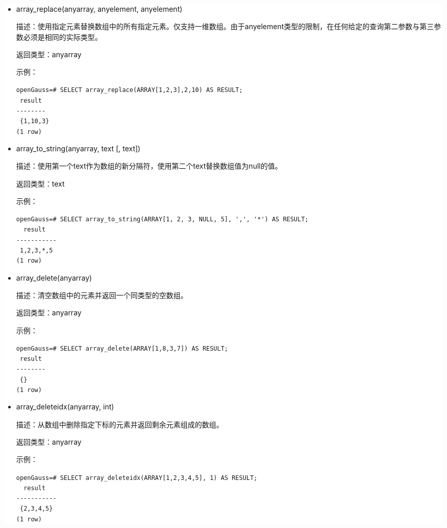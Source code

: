-   array\_replace\(anyarray, anyelement, anyelement\)

    描述：使用指定元素替换数组中的所有指定元素。仅支持一维数组。由于anyelement类型的限制，在任何给定的查询第二参数与第三参数必须是相同的实际类型。

    返回类型：anyarray

    示例：

    ```
    openGauss=# SELECT array_replace(ARRAY[1,2,3],2,10) AS RESULT;
     result
    --------
     {1,10,3}
    (1 row)
    ```

-   array\_to\_string\(anyarray, text \[, text\]\)

    描述：使用第一个text作为数组的新分隔符，使用第二个text替换数组值为null的值。

    返回类型：text

    示例：

    ```
    openGauss=# SELECT array_to_string(ARRAY[1, 2, 3, NULL, 5], ',', '*') AS RESULT;
      result   
    -----------
     1,2,3,*,5
    (1 row)
    ```

-   array\_delete\(anyarray\)

    描述：清空数组中的元素并返回一个同类型的空数组。

    返回类型：anyarray

    示例：

    ```
    openGauss=# SELECT array_delete(ARRAY[1,8,3,7]) AS RESULT;
     result 
    --------
     {}
    (1 row)
    ```

-   array\_deleteidx\(anyarray, int\)

    描述：从数组中删除指定下标的元素并返回剩余元素组成的数组。

    返回类型：anyarray

    示例：

    ```
    openGauss=# SELECT array_deleteidx(ARRAY[1,2,3,4,5], 1) AS RESULT;
      result
    -----------
     {2,3,4,5}
    (1 row)
    ```

